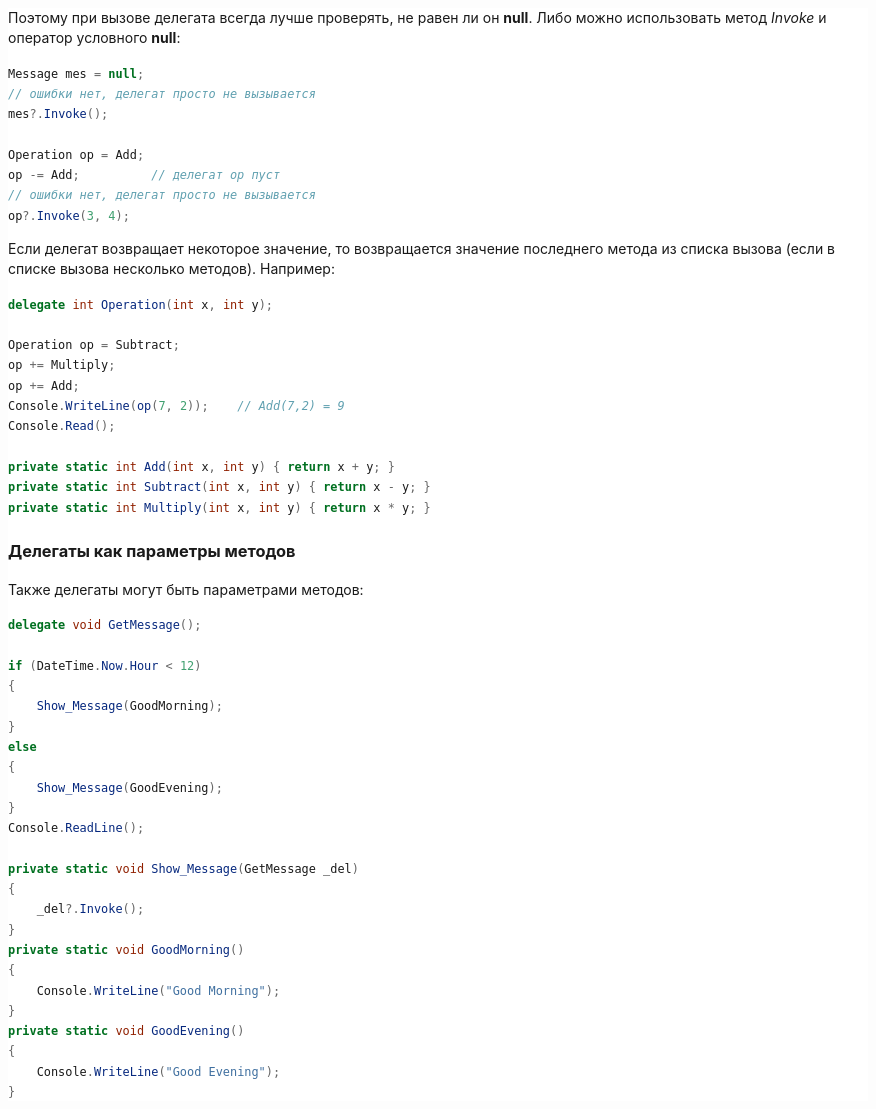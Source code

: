 Поэтому при вызове делегата всегда лучше проверять, не равен ли он **null**. Либо можно использовать метод _Invoke_ и оператор условного **null**:

```cs
Message mes = null;
// ошибки нет, делегат просто не вызывается
mes?.Invoke();        
 
Operation op = Add;
op -= Add;          // делегат op пуст
// ошибки нет, делегат просто не вызывается
op?.Invoke(3, 4);   
```

Если делегат возвращает некоторое значение, то возвращается значение последнего метода из списка вызова (если в списке вызова несколько методов). Например:

```cs
delegate int Operation(int x, int y);
    
Operation op = Subtract;
op += Multiply;
op += Add;
Console.WriteLine(op(7, 2));    // Add(7,2) = 9
Console.Read();

private static int Add(int x, int y) { return x + y; }
private static int Subtract(int x, int y) { return x - y; }
private static int Multiply(int x, int y) { return x * y; }
```

### Делегаты как параметры методов

Также делегаты могут быть параметрами методов:

```cs
delegate void GetMessage();
 
if (DateTime.Now.Hour < 12)
{
    Show_Message(GoodMorning);
}
else
{
    Show_Message(GoodEvening);
}
Console.ReadLine();

private static void Show_Message(GetMessage _del)
{
    _del?.Invoke();
}
private static void GoodMorning()
{
    Console.WriteLine("Good Morning");
}
private static void GoodEvening()
{
    Console.WriteLine("Good Evening");
}
```
